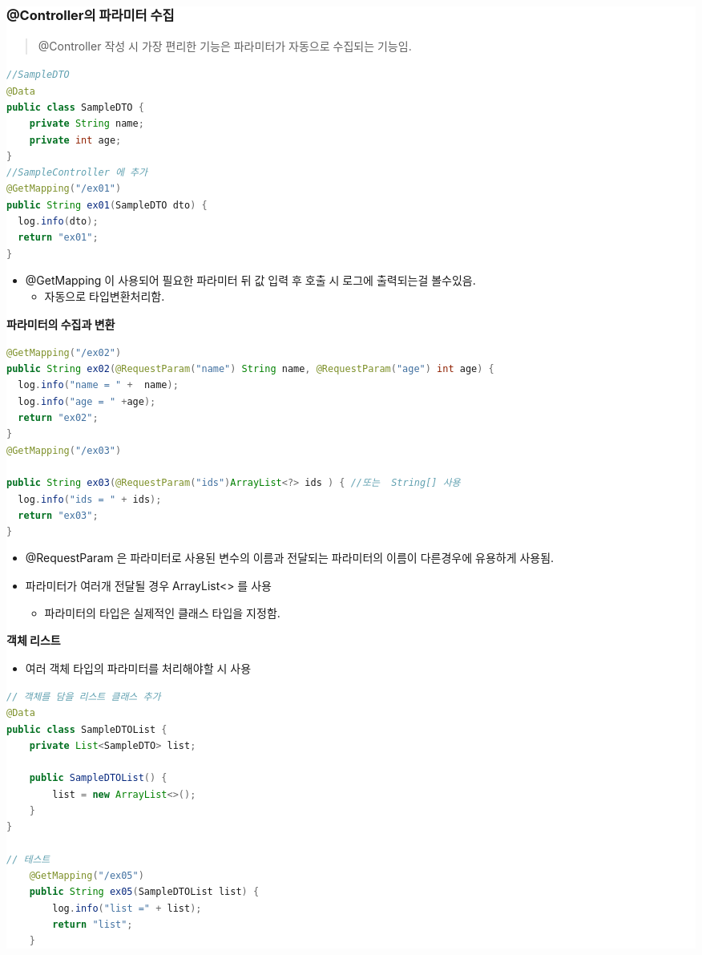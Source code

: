 ### @Controller의 파라미터 수집
> @Controller 작성 시 가장 편리한 기능은 파라미터가 자동으로 수집되는 기능임.

```java
//SampleDTO
@Data
public class SampleDTO {
	private String name;
	private int age;	
}
//SampleController 에 추가
@GetMapping("/ex01")
public String ex01(SampleDTO dto) {
  log.info(dto);
  return "ex01";
}
```
- @GetMapping 이 사용되어 필요한 파라미터 뒤 값 입력 후 호출 시 로그에 출력되는걸 볼수있음.
  - 자동으로 타입변환처리함.

**파라미터의 수집과 변환**

```java
@GetMapping("/ex02")
public String ex02(@RequestParam("name") String name, @RequestParam("age") int age) {
  log.info("name = " +  name);
  log.info("age = " +age);
  return "ex02";
}
@GetMapping("/ex03")

public String ex03(@RequestParam("ids")ArrayList<?> ids ) { //또는  String[] 사용
  log.info("ids = " + ids);
  return "ex03";
}
```
- @RequestParam 은 파라미터로 사용된 변수의 이름과 전달되는 파라미터의 이름이 다른경우에 유용하게 사용됨.

- 파라미터가 여러개 전달될 경우 ArrayList<> 를 사용
  - 파라미터의 타입은 실제적인 클래스 타입을 지정함.


**객체 리스트**
- 여러 객체 타입의 파라미터를 처리해야할 시 사용

```java
// 객체를 담을 리스트 클래스 추가
@Data
public class SampleDTOList {
	private List<SampleDTO> list;

	public SampleDTOList() {
		list = new ArrayList<>();
	}
}

// 테스트
	@GetMapping("/ex05")
	public String ex05(SampleDTOList list) {
		log.info("list =" + list);
		return "list";
	}
```
